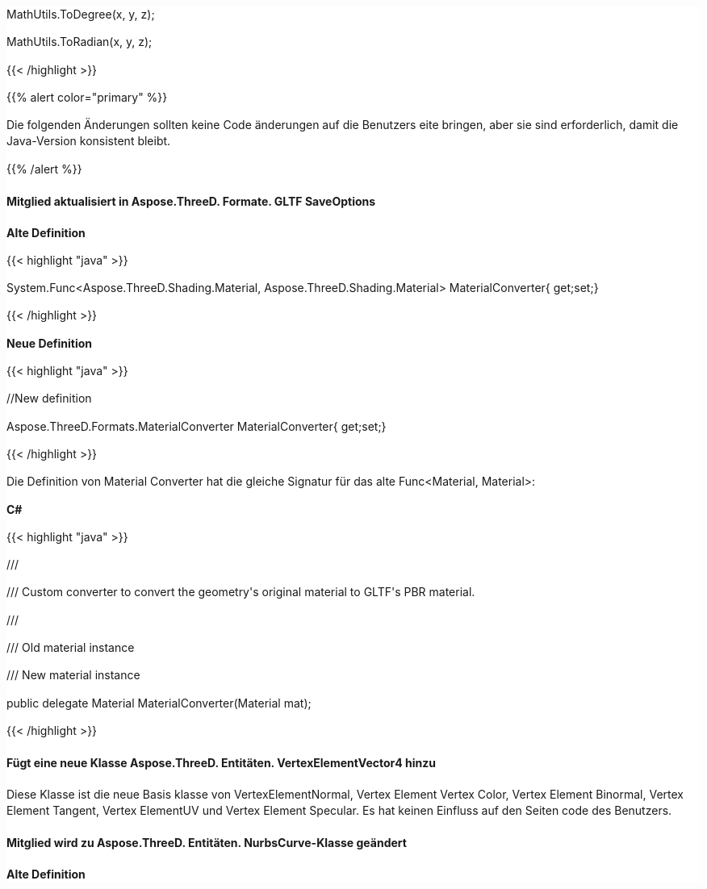  MathUtils.ToDegree(x, y, z);

MathUtils.ToRadian(x, y, z);

{{< /highlight >}}

{{% alert color="primary" %}}

Die folgenden Änderungen sollten keine Code änderungen auf die Benutzers eite bringen, aber sie sind erforderlich, damit die Java-Version konsistent bleibt.

{{% /alert %}}
#### **Mitglied aktualisiert in Aspose.ThreeD. Formate. GLTF SaveOptions**
**Alte Definition**

{{< highlight "java" >}}

 System.Func<Aspose.ThreeD.Shading.Material, Aspose.ThreeD.Shading.Material> MaterialConverter{ get;set;}

{{< /highlight >}}

**Neue Definition**

{{< highlight "java" >}}

 //New definition

Aspose.ThreeD.Formats.MaterialConverter MaterialConverter{ get;set;}

{{< /highlight >}}

Die Definition von Material Converter hat die gleiche Signatur für das alte Func<Material, Material>:

**C#**

{{< highlight "java" >}}

 /// <summary>

/// Custom converter to convert the geometry's original material to GLTF's PBR material.

/// </summary>

/// <param name="mat">Old material instance</param>

/// <returns>New material instance</returns>

public delegate Material MaterialConverter(Material mat);

{{< /highlight >}}
#### **Fügt eine neue Klasse Aspose.ThreeD. Entitäten. VertexElementVector4 hinzu**
Diese Klasse ist die neue Basis klasse von VertexElementNormal, Vertex Element Vertex Color, Vertex Element Binormal, Vertex Element Tangent, Vertex ElementUV und Vertex Element Specular. Es hat keinen Einfluss auf den Seiten code des Benutzers.
#### **Mitglied wird zu Aspose.ThreeD. Entitäten. NurbsCurve-Klasse geändert**
**Alte Definition**
